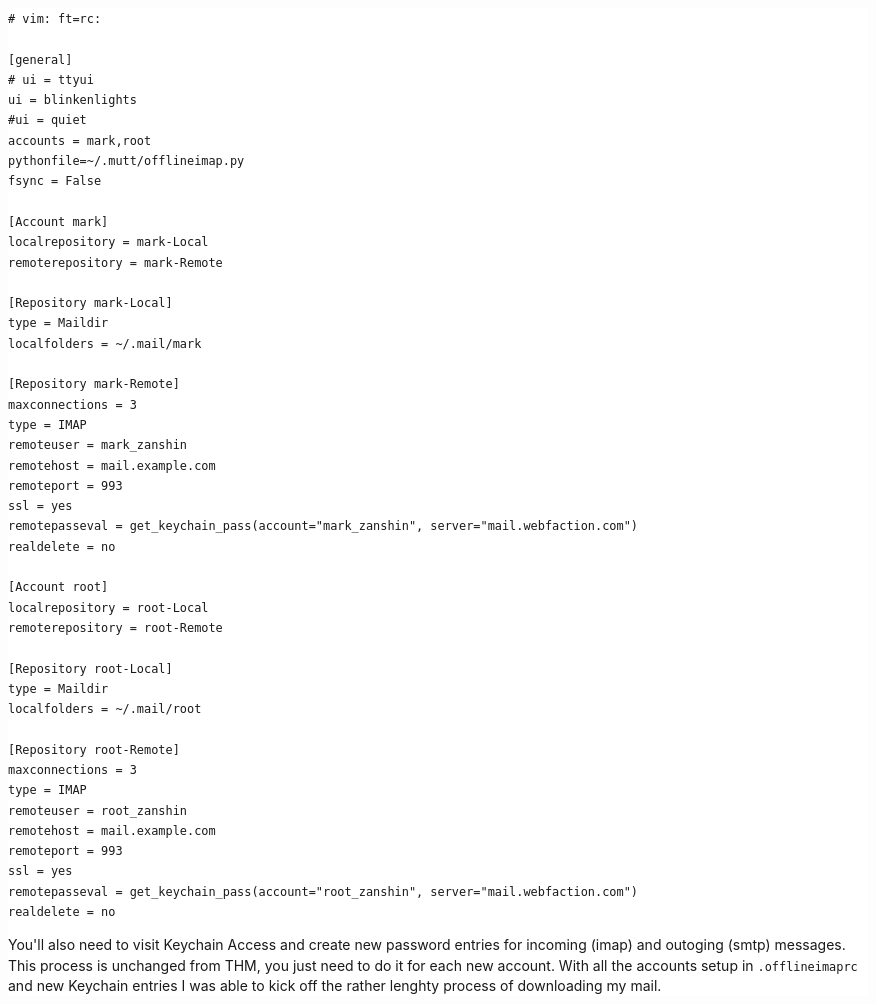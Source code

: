     # vim: ft=rc:

    [general]
    # ui = ttyui
    ui = blinkenlights
    #ui = quiet
    accounts = mark,root
    pythonfile=~/.mutt/offlineimap.py
    fsync = False

    [Account mark]
    localrepository = mark-Local
    remoterepository = mark-Remote

    [Repository mark-Local]
    type = Maildir
    localfolders = ~/.mail/mark

    [Repository mark-Remote]
    maxconnections = 3
    type = IMAP
    remoteuser = mark_zanshin
    remotehost = mail.example.com
    remoteport = 993
    ssl = yes
    remotepasseval = get_keychain_pass(account="mark_zanshin", server="mail.webfaction.com")
    realdelete = no

    [Account root]
    localrepository = root-Local
    remoterepository = root-Remote

    [Repository root-Local]
    type = Maildir
    localfolders = ~/.mail/root

    [Repository root-Remote]
    maxconnections = 3
    type = IMAP
    remoteuser = root_zanshin
    remotehost = mail.example.com
    remoteport = 993
    ssl = yes
    remotepasseval = get_keychain_pass(account="root_zanshin", server="mail.webfaction.com")
    realdelete = no

You'll also need to visit Keychain Access and create new password entries for incoming (imap) and outoging (smtp) messages. This process is unchanged from THM, you just need to do it for each new account. With all the accounts setup in `.offlineimaprc` and new Keychain entries I was able to kick off the rather lenghty process of downloading my mail.

